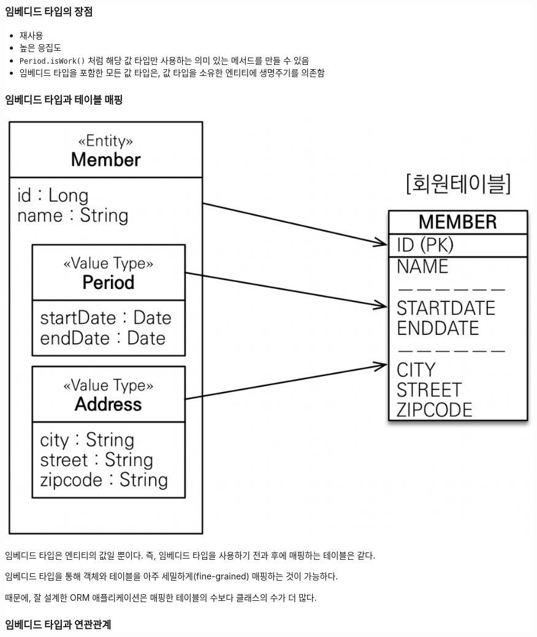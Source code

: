### 임베디드 타입의 장점

- 재사용
- 높은 응집도
- `Period.isWork()` 처럼 해당 값 타입만 사용하는 의미 있는 메서드를 만들 수 있음
- 임베디드 타입을 포함한 모든 값 타입은, 값 타입을 소유한 엔티티에 생명주기를 의존함

### 임베디드 타입과 테이블 매핑

![Screen Shot 2022-07-12 at 8.00.40 PM.png](Screen_Shot_2022-07-12_at_8.00.40_PM.png)

임베디드 타입은 엔티티의 값일 뿐이다. 즉, 임베디드 타입을 사용하기 전과 후에 매핑하는 테이블은 같다.

임베디드 타입을 통해 객체와 테이블을 아주 세밀하게(fine-grained) 매핑하는 것이 가능하다.

때문에, 잘 설계한 ORM 애플리케이션은 매핑한 테이블의 수보다 클래스의 수가 더 많다.

### 임베디드 타입과 연관관계

